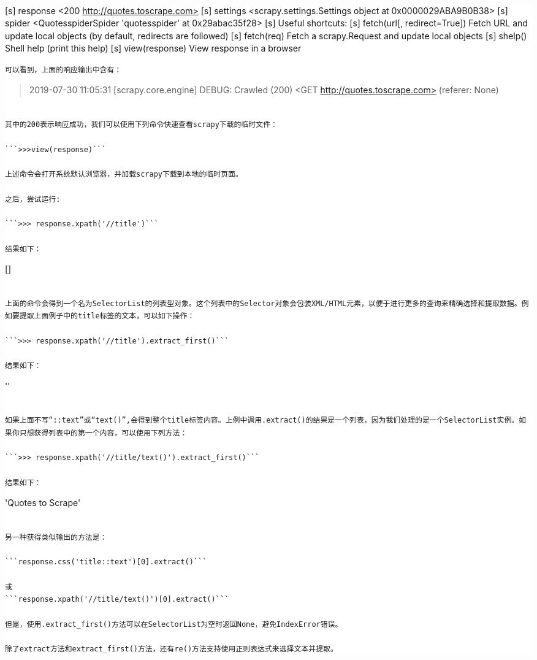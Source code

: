 [s]   response   <200 http://quotes.toscrape.com>
[s]   settings   <scrapy.settings.Settings object at 0x0000029ABA9B0B38>
[s]   spider     <QuotesspiderSpider 'quotesspider' at 0x29abac35f28>
[s] Useful shortcuts:
[s]   fetch(url[, redirect=True]) Fetch URL and update local objects (by default, redirects are followed)
[s]   fetch(req)                  Fetch a scrapy.Request and update local objects
[s]   shelp()           Shell help (print this help)
[s]   view(response)    View response in a browser
>>>
```
可以看到，上面的响应输出中含有：
```
> 2019-07-30 11:05:31 [scrapy.core.engine] DEBUG: Crawled (200) <GET http://quotes.toscrape.com> (referer: None)
```

其中的200表示响应成功，我们可以使用下列命令快速查看scrapy下载的临时文件：

```>>>view(response)```

上述命令会打开系统默认浏览器，并加载scrapy下载到本地的临时页面。

之后，尝试运行:

```>>> response.xpath('//title')```

结果如下：
```
[<Selector xpath='//title' data='<title>Quotes to Scrape</title>'>]
>>>
```

上面的命令会得到一个名为SelectorList的列表型对象。这个列表中的Selector对象会包装XML/HTML元素，以便于进行更多的查询来精确选择和提取数据。例如要提取上面例子中的title标签的文本，可以如下操作：

```>>> response.xpath('//title').extract_first()```

结果如下：
```
'<title>Quotes to Scrape</title>'
>>>

```

如果上面不写“::text”或“text()”,会得到整个title标签内容。上例中调用.extract()的结果是一个列表，因为我们处理的是一个SelectorList实例。如果你只想获得列表中的第一个内容，可以使用下列方法：

```>>> response.xpath('//title/text()').extract_first()```

结果如下：
```
'Quotes to Scrape'
>>>
```

另一种获得类似输出的方法是：

```response.css('title::text')[0].extract()```

或
```response.xpath('//title/text()')[0].extract()```

但是，使用.extract_first()方法可以在SelectorList为空时返回None，避免IndexError错误。

除了extract方法和extract_first()方法，还有re()方法支持使用正则表达式来选择文本并提取。

```